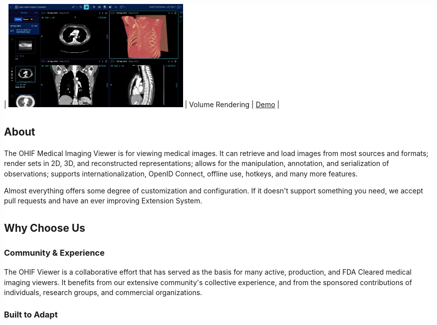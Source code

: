| <img src="platform/docs/docs/assets/img/demo-volumeRendering.png" alt="Volume Rendering" width="350"/> | Volume Rendering  | [Demo](https://viewer.ohif.org/viewer?StudyInstanceUIDs=1.3.6.1.4.1.25403.345050719074.3824.20170125095438.5&hangingprotocolId=mprAnd3DVolumeViewport) |



## About

The OHIF Medical Imaging Viewer is for viewing medical images. It can retrieve
and load images from most sources and formats; render sets in 2D, 3D, and
reconstructed representations; allows for the manipulation, annotation, and
serialization of observations; supports internationalization, OpenID Connect,
offline use, hotkeys, and many more features.

Almost everything offers some degree of customization and configuration. If it
doesn't support something you need, we accept pull requests and have an ever
improving Extension System.

## Why Choose Us

### Community & Experience

The OHIF Viewer is a collaborative effort that has served as the basis for many
active, production, and FDA Cleared medical imaging viewers. It benefits from
our extensive community's collective experience, and from the sponsored
contributions of individuals, research groups, and commercial organizations.

### Built to Adapt

